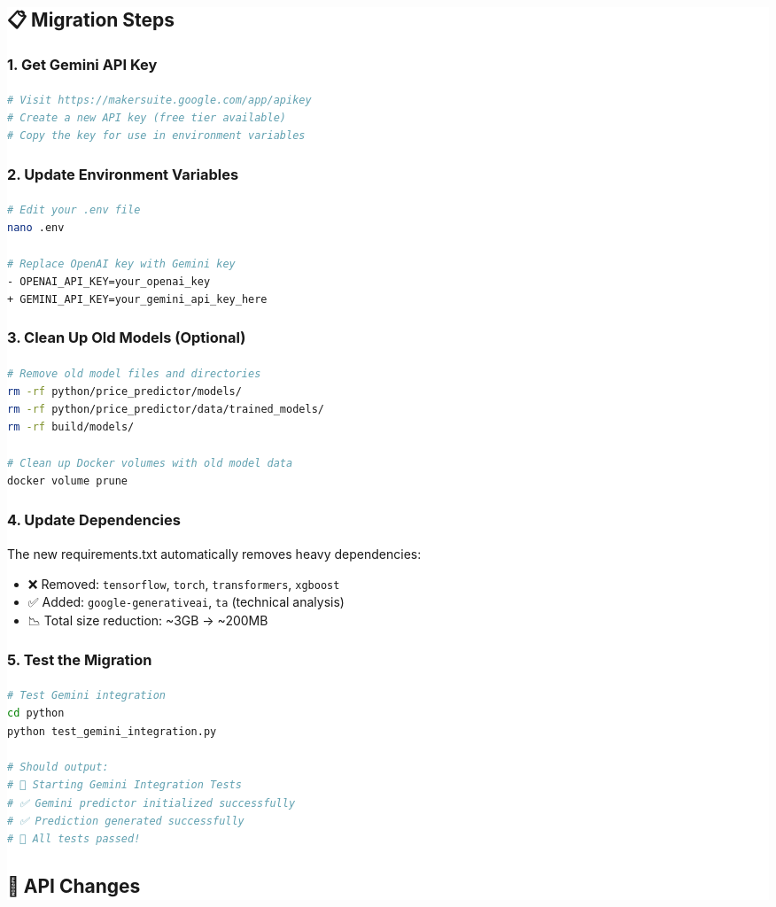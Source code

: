 ## 📋 Migration Steps

### **1. Get Gemini API Key**
```bash
# Visit https://makersuite.google.com/app/apikey
# Create a new API key (free tier available)
# Copy the key for use in environment variables
```

### **2. Update Environment Variables**
```bash
# Edit your .env file
nano .env

# Replace OpenAI key with Gemini key
- OPENAI_API_KEY=your_openai_key
+ GEMINI_API_KEY=your_gemini_api_key_here
```

### **3. Clean Up Old Models (Optional)**
```bash
# Remove old model files and directories
rm -rf python/price_predictor/models/
rm -rf python/price_predictor/data/trained_models/
rm -rf build/models/

# Clean up Docker volumes with old model data
docker volume prune
```

### **4. Update Dependencies**
The new requirements.txt automatically removes heavy dependencies:
- ❌ Removed: `tensorflow`, `torch`, `transformers`, `xgboost`
- ✅ Added: `google-generativeai`, `ta` (technical analysis)
- 📉 Total size reduction: ~3GB → ~200MB

### **5. Test the Migration**
```bash
# Test Gemini integration
cd python
python test_gemini_integration.py

# Should output:
# 🚀 Starting Gemini Integration Tests
# ✅ Gemini predictor initialized successfully
# ✅ Prediction generated successfully
# 🎉 All tests passed!
```

## 🔄 API Changes
